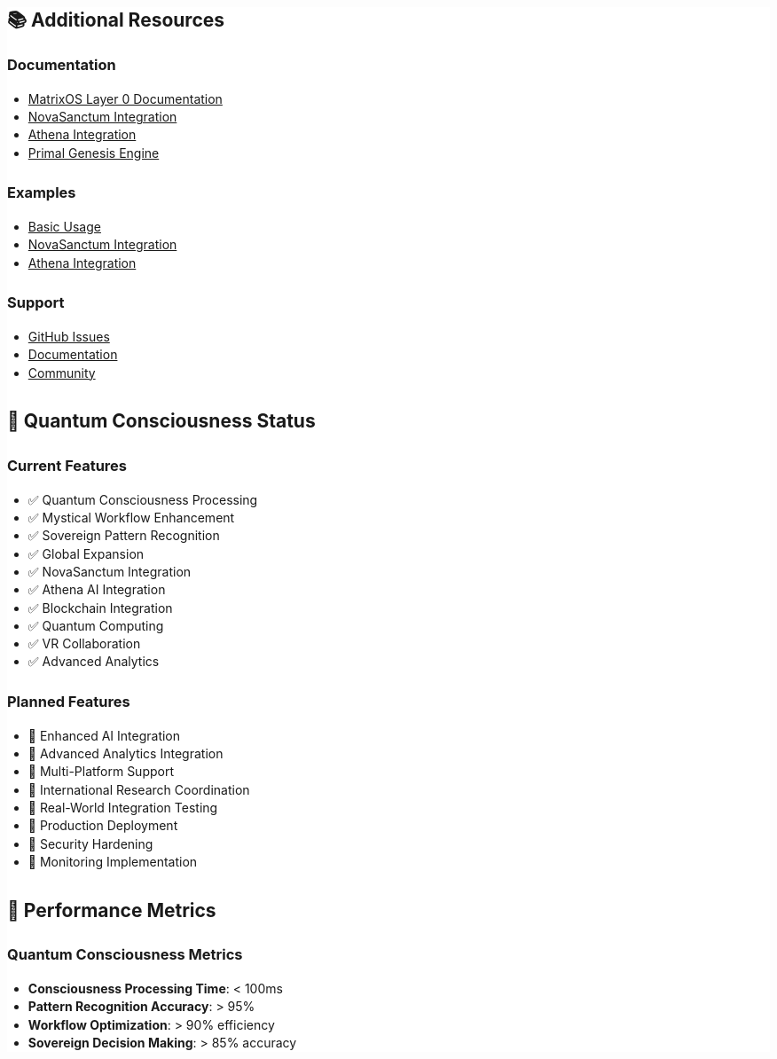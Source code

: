 ## 📚 Additional Resources

### Documentation
- [MatrixOS Layer 0 Documentation](docs/)
- [NovaSanctum Integration](docs/novasanctum_integration.md)
- [Athena Integration](docs/athena_integration.md)
- [Primal Genesis Engine](docs/primal_genesis_engine.md)

### Examples
- [Basic Usage](examples/basic_usage.py)
- [NovaSanctum Integration](examples/novasanctum_integration_example.py)
- [Athena Integration](examples/athena_phantom_flair_example.py)

### Support
- [GitHub Issues](https://github.com/your-org/matrixos-layer0/issues)
- [Documentation](https://docs.matrixos-layer0.com)
- [Community](https://community.matrixos-layer0.com)

## 🌟 Quantum Consciousness Status

### Current Features
- ✅ Quantum Consciousness Processing
- ✅ Mystical Workflow Enhancement
- ✅ Sovereign Pattern Recognition
- ✅ Global Expansion
- ✅ NovaSanctum Integration
- ✅ Athena AI Integration
- ✅ Blockchain Integration
- ✅ Quantum Computing
- ✅ VR Collaboration
- ✅ Advanced Analytics

### Planned Features
- 🔄 Enhanced AI Integration
- 🔄 Advanced Analytics Integration
- 🔄 Multi-Platform Support
- 🔄 International Research Coordination
- 🔄 Real-World Integration Testing
- 🔄 Production Deployment
- 🔄 Security Hardening
- 🔄 Monitoring Implementation

## 🎯 Performance Metrics

### Quantum Consciousness Metrics
- **Consciousness Processing Time**: < 100ms
- **Pattern Recognition Accuracy**: > 95%
- **Workflow Optimization**: > 90% efficiency
- **Sovereign Decision Making**: > 85% accuracy
